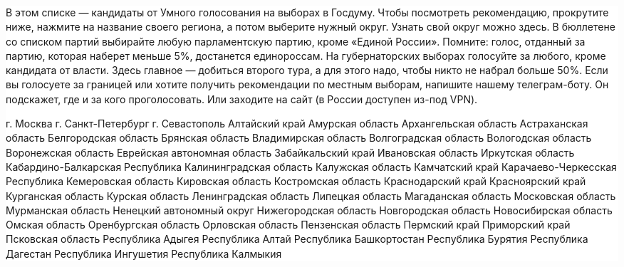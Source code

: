 В этом списке — кандидаты от Умного голосования на выборах в Госдуму. Чтобы посмотреть рекомендацию, прокрутите ниже, нажмите на название своего региона, а потом выберите нужный округ. Узнать свой округ можно здесь.
В бюллетене со списком партий выбирайте любую парламентскую партию, кроме «Единой России». Помните: голос, отданный за партию, которая наберет меньше 5%, достанется единороссам.
На губернаторских выборах голосуйте за любого, кроме кандидата от власти. Здесь главное — добиться второго тура, а для этого надо, чтобы никто не набрал больше 50%.
Если вы голосуете за границей или хотите получить рекомендации по местным выборам, напишите нашему телеграм-боту. Он подскажет, где и за кого проголосовать. Или заходите на сайт (в России доступен из-под VPN).


г. Москва
г. Санкт-Петербург
г. Севастополь
Алтайский край
Амурская область
Архангельская область
Астраханская область
Белгородская область
Брянская область
Владимирская область
Волгоградская область
Вологодская область
Воронежская область
Еврейская автономная область
Забайкальский край
Ивановская область
Иркутская область
Кабардино-Балкарская Республика
Калининградская область
Калужская область
Камчатский край
Карачаево-Черкесская Республика
Кемеровская область
Кировская область
Костромская область
Краснодарский край
Красноярский край
Курганская область
Курская область
Ленинградская область
Липецкая область
Магаданская область
Московская область
Мурманская область
Ненецкий автономный округ
Нижегородская область
Новгородская область
Новосибирская область
Омская область
Оренбургская область
Орловская область
Пензенская область
Пермский край
Приморский край
Псковская область
Республика Адыгея
Республика Алтай
Республика Башкортостан
Республика Бурятия
Республика Дагестан
Республика Ингушетия
Республика Калмыкия